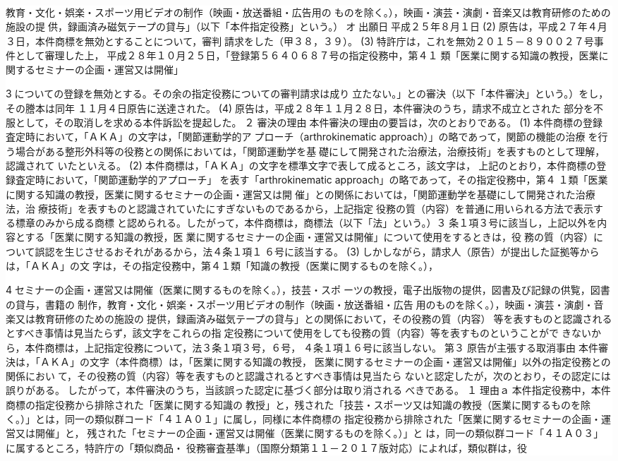 教育・文化・娯楽・スポーツ用ビデオの制作（映画・放送番組・広告用の
ものを除く。），映画・演芸・演劇・音楽又は教育研修のための施設の提
供，録画済み磁気テープの貸与」（以下「本件指定役務」という。） 
オ 出願日 
 平成２５年８月１日 
(2) 原告は，平成２７年４月３日，本件商標を無効とすることについて，審判
請求をした（甲３８，３９）。 
(3) 特許庁は，これを無効２０１５－８９００２７号事件として審理した上，
平成２８年１０月２５日，「登録第５６４０６８７号の指定役務中，第４１
類「医業に関する知識の教授，医業に関するセミナーの企画・運営又は開催」
 
 3 
についての登録を無効とする。その余の指定役務についての審判請求は成り
立たない。」との審決（以下「本件審決」という。）をし，その謄本は同年
１１月４日原告に送達された。 
(4) 原告は，平成２８年１１月２８日，本件審決のうち，請求不成立とされた
部分を不服として，その取消しを求める本件訴訟を提起した。 
２ 審決の理由 
 本件審決の理由の要旨は，次のとおりである。 
(1) 本件商標の登録査定時において，「ＡＫＡ」の文字は，「関節運動学的ア
プローチ（arthrokinematic approach）」の略であって，関節の機能の治療
を行う場合がある整形外科等の役務との関係においては，「関節運動学を基
礎にして開発された治療法，治療技術」を表すものとして理解，認識されて
いたといえる。 
(2) 本件商標は，「ＡＫＡ」の文字を標準文字で表して成るところ，該文字は，
上記のとおり，本件商標の登録査定時において，「関節運動学的アプローチ」
を表す「arthrokinematic approach」の略であって，その指定役務中，第４
１類「医業に関する知識の教授，医業に関するセミナーの企画・運営又は開
催」との関係においては，「関節運動学を基礎にして開発された治療法，治
療技術」を表すものと認識されていたにすぎないものであるから，上記指定
役務の質（内容）を普通に用いられる方法で表示する標章のみから成る商標
と認められる。したがって，本件商標は，商標法（以下「法」という。）３
条１項３号に該当し，上記以外を内容とする「医業に関する知識の教授，医
業に関するセミナーの企画・運営又は開催」について使用をするときは，役
務の質（内容）について誤認を生じさせるおそれがあるから，法４条１項１
６号に該当する。 
(3) しかしながら，請求人（原告）が提出した証拠等からは，「ＡＫＡ」の文
字は，その指定役務中，第４１類「知識の教授（医業に関するものを除く。），
 
 4 
セミナーの企画・運営又は開催（医業に関するものを除く。），技芸・スポ
ーツの教授，電子出版物の提供，図書及び記録の供覧，図書の貸与，書籍の
制作，教育・文化・娯楽・スポーツ用ビデオの制作（映画・放送番組・広告
用のものを除く。），映画・演芸・演劇・音楽又は教育研修のための施設の
提供，録画済み磁気テープの貸与」との関係において，その役務の質（内容）
等を表すものと認識されるとすべき事情は見当たらず，該文字をこれらの指
定役務について使用をしても役務の質（内容）等を表すものということがで
きないから，本件商標は，上記指定役務について，法３条１項３号，６号，
４条１項１６号に該当しない。 
第３ 原告が主張する取消事由 
 本件審決は，「ＡＫＡ」の文字（本件商標）は，「医業に関する知識の教授，
医業に関するセミナーの企画・運営又は開催」以外の指定役務との関係におい
て，その役務の質（内容）等を表すものと認識されるとすべき事情は見当たら
ないと認定したが，次のとおり，その認定には誤りがある。 
 したがって，本件審決のうち，当該誤った認定に基づく部分は取り消される
べきである。 
１ 理由ａ 
 本件指定役務中，本件商標の指定役務から排除された「医業に関する知識の
教授」と，残された「技芸・スポーツ又は知識の教授（医業に関するものを除
く。）」とは，同一の類似群コード「４１Ａ０１」に属し，同様に本件商標の
指定役務から排除された「医業に関するセミナーの企画・運営又は開催」と，
残された「セミナーの企画・運営又は開催（医業に関するものを除く。）」と
は，同一の類似群コード「４１Ａ０３」に属するところ，特許庁の「類似商品・
役務審査基準」（国際分類第１１－２０１７版対応）によれば，類似群は，役